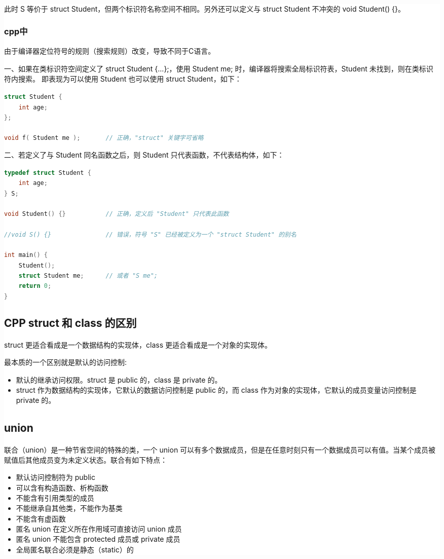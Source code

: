 此时 S 等价于 struct Student，但两个标识符名称空间不相同。另外还可以定义与 struct Student 不冲突的 void Student() {}。

### cpp中

由于编译器定位符号的规则（搜索规则）改变，导致不同于C语言。

一、如果在类标识符空间定义了 struct Student {...};，使用 Student me; 时，编译器将搜索全局标识符表，Student 未找到，则在类标识符内搜索。
即表现为可以使用 Student 也可以使用 struct Student，如下：

```cpp
struct Student { 
    int age; 
};

void f( Student me );       // 正确，"struct" 关键字可省略
```

二、若定义了与 Student 同名函数之后，则 Student 只代表函数，不代表结构体，如下：

```cpp
typedef struct Student { 
    int age; 
} S;

void Student() {}           // 正确，定义后 "Student" 只代表此函数

//void S() {}               // 错误，符号 "S" 已经被定义为一个 "struct Student" 的别名

int main() {
    Student(); 
    struct Student me;      // 或者 "S me";
    return 0;
}
```

## CPP struct 和 class 的区别

struct 更适合看成是一个数据结构的实现体，class 更适合看成是一个对象的实现体。

最本质的一个区别就是默认的访问控制:

- 默认的继承访问权限。struct 是 public 的，class 是 private 的。
- struct 作为数据结构的实现体，它默认的数据访问控制是 public 的，而 class 作为对象的实现体，它默认的成员变量访问控制是 private 的。

## union

联合（union）是一种节省空间的特殊的类，一个 union 可以有多个数据成员，但是在任意时刻只有一个数据成员可以有值。当某个成员被赋值后其他成员变为未定义状态。联合有如下特点：

- 默认访问控制符为 public
- 可以含有构造函数、析构函数
- 不能含有引用类型的成员
- 不能继承自其他类，不能作为基类
- 不能含有虚函数
- 匿名 union 在定义所在作用域可直接访问 union 成员
- 匿名 union 不能包含 protected 成员或 private 成员
- 全局匿名联合必须是静态（static）的
  